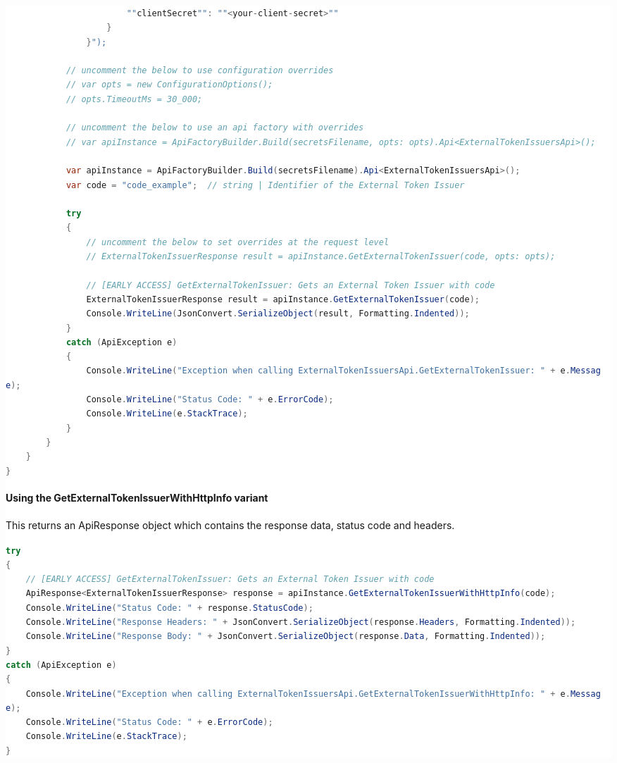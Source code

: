 ```csharp
                        ""clientSecret"": ""<your-client-secret>""
                    }
                }");

            // uncomment the below to use configuration overrides
            // var opts = new ConfigurationOptions();
            // opts.TimeoutMs = 30_000;

            // uncomment the below to use an api factory with overrides
            // var apiInstance = ApiFactoryBuilder.Build(secretsFilename, opts: opts).Api<ExternalTokenIssuersApi>();

            var apiInstance = ApiFactoryBuilder.Build(secretsFilename).Api<ExternalTokenIssuersApi>();
            var code = "code_example";  // string | Identifier of the External Token Issuer

            try
            {
                // uncomment the below to set overrides at the request level
                // ExternalTokenIssuerResponse result = apiInstance.GetExternalTokenIssuer(code, opts: opts);

                // [EARLY ACCESS] GetExternalTokenIssuer: Gets an External Token Issuer with code
                ExternalTokenIssuerResponse result = apiInstance.GetExternalTokenIssuer(code);
                Console.WriteLine(JsonConvert.SerializeObject(result, Formatting.Indented));
            }
            catch (ApiException e)
            {
                Console.WriteLine("Exception when calling ExternalTokenIssuersApi.GetExternalTokenIssuer: " + e.Message);
                Console.WriteLine("Status Code: " + e.ErrorCode);
                Console.WriteLine(e.StackTrace);
            }
        }
    }
}
```

#### Using the GetExternalTokenIssuerWithHttpInfo variant
This returns an ApiResponse object which contains the response data, status code and headers.

```csharp
try
{
    // [EARLY ACCESS] GetExternalTokenIssuer: Gets an External Token Issuer with code
    ApiResponse<ExternalTokenIssuerResponse> response = apiInstance.GetExternalTokenIssuerWithHttpInfo(code);
    Console.WriteLine("Status Code: " + response.StatusCode);
    Console.WriteLine("Response Headers: " + JsonConvert.SerializeObject(response.Headers, Formatting.Indented));
    Console.WriteLine("Response Body: " + JsonConvert.SerializeObject(response.Data, Formatting.Indented));
}
catch (ApiException e)
{
    Console.WriteLine("Exception when calling ExternalTokenIssuersApi.GetExternalTokenIssuerWithHttpInfo: " + e.Message);
    Console.WriteLine("Status Code: " + e.ErrorCode);
    Console.WriteLine(e.StackTrace);
}
```
